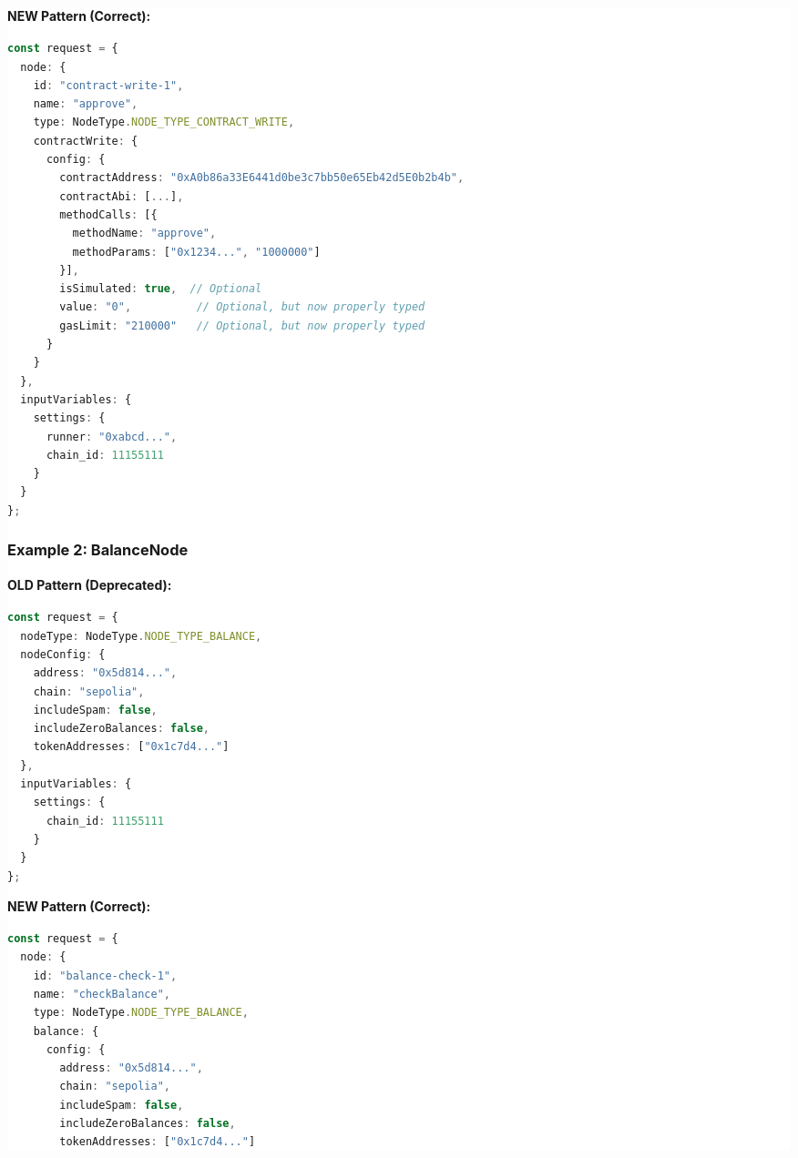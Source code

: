 **NEW Pattern (Correct):**
```typescript
const request = {
  node: {
    id: "contract-write-1",
    name: "approve",
    type: NodeType.NODE_TYPE_CONTRACT_WRITE,
    contractWrite: {
      config: {
        contractAddress: "0xA0b86a33E6441d0be3c7bb50e65Eb42d5E0b2b4b",
        contractAbi: [...],
        methodCalls: [{
          methodName: "approve",
          methodParams: ["0x1234...", "1000000"]
        }],
        isSimulated: true,  // Optional
        value: "0",          // Optional, but now properly typed
        gasLimit: "210000"   // Optional, but now properly typed
      }
    }
  },
  inputVariables: {
    settings: {
      runner: "0xabcd...",
      chain_id: 11155111
    }
  }
};
```

### Example 2: BalanceNode

**OLD Pattern (Deprecated):**
```typescript
const request = {
  nodeType: NodeType.NODE_TYPE_BALANCE,
  nodeConfig: {
    address: "0x5d814...",
    chain: "sepolia",
    includeSpam: false,
    includeZeroBalances: false,
    tokenAddresses: ["0x1c7d4..."]
  },
  inputVariables: {
    settings: {
      chain_id: 11155111
    }
  }
};
```

**NEW Pattern (Correct):**
```typescript
const request = {
  node: {
    id: "balance-check-1",
    name: "checkBalance",
    type: NodeType.NODE_TYPE_BALANCE,
    balance: {
      config: {
        address: "0x5d814...",
        chain: "sepolia",
        includeSpam: false,
        includeZeroBalances: false,
        tokenAddresses: ["0x1c7d4..."]
```